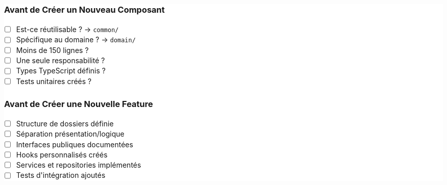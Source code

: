 ### Avant de Créer un Nouveau Composant
- [ ] Est-ce réutilisable ? → `common/`
- [ ] Spécifique au domaine ? → `domain/`  
- [ ] Moins de 150 lignes ?
- [ ] Une seule responsabilité ?
- [ ] Types TypeScript définis ?
- [ ] Tests unitaires créés ?

### Avant de Créer une Nouvelle Feature
- [ ] Structure de dossiers définie
- [ ] Séparation présentation/logique
- [ ] Interfaces publiques documentées
- [ ] Hooks personnalisés créés
- [ ] Services et repositories implémentés
- [ ] Tests d'intégration ajoutés
